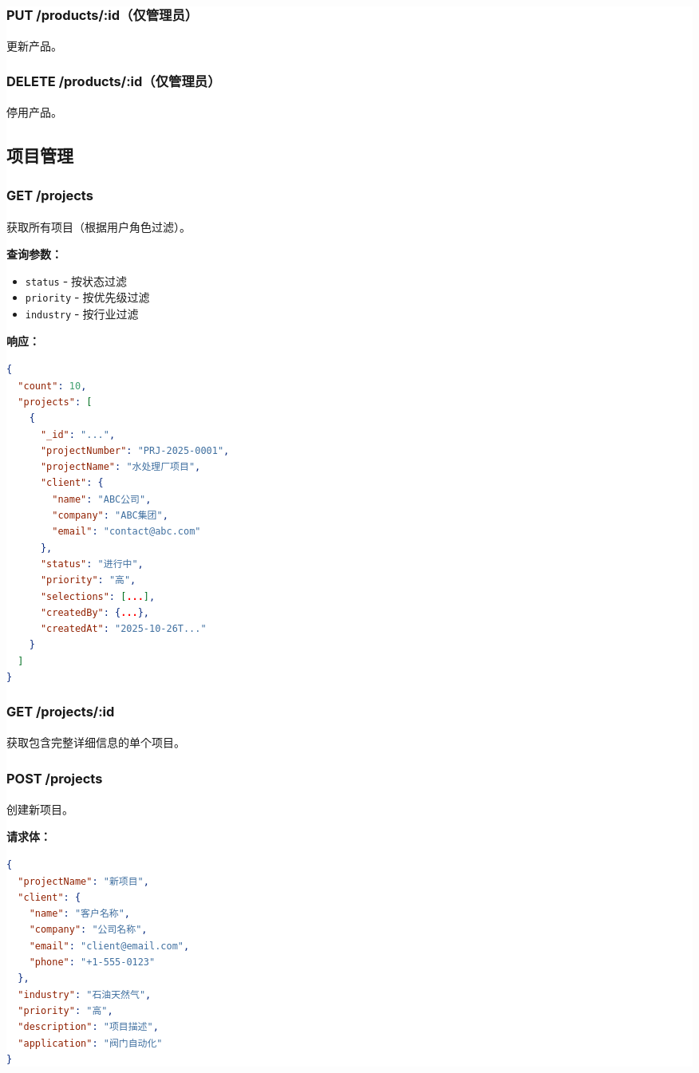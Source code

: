 ### PUT /products/:id（仅管理员）
更新产品。

### DELETE /products/:id（仅管理员）
停用产品。

## 项目管理

### GET /projects
获取所有项目（根据用户角色过滤）。

**查询参数：**
- `status` - 按状态过滤
- `priority` - 按优先级过滤
- `industry` - 按行业过滤

**响应：**
```json
{
  "count": 10,
  "projects": [
    {
      "_id": "...",
      "projectNumber": "PRJ-2025-0001",
      "projectName": "水处理厂项目",
      "client": {
        "name": "ABC公司",
        "company": "ABC集团",
        "email": "contact@abc.com"
      },
      "status": "进行中",
      "priority": "高",
      "selections": [...],
      "createdBy": {...},
      "createdAt": "2025-10-26T..."
    }
  ]
}
```

### GET /projects/:id
获取包含完整详细信息的单个项目。

### POST /projects
创建新项目。

**请求体：**
```json
{
  "projectName": "新项目",
  "client": {
    "name": "客户名称",
    "company": "公司名称",
    "email": "client@email.com",
    "phone": "+1-555-0123"
  },
  "industry": "石油天然气",
  "priority": "高",
  "description": "项目描述",
  "application": "阀门自动化"
}
```
